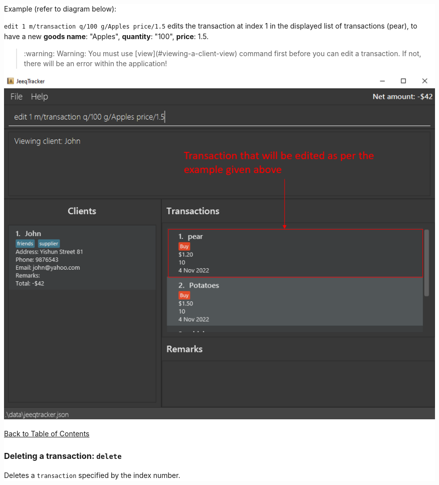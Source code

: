 Example (refer to diagram below):

`edit 1 m/transaction q/100 g/Apples price/1.5` edits the transaction at index 1 in the displayed list of transactions (pear), to have a new **goods name**: "Apples", **quantity**: "100", **price**: 1.5.

> <div markdown="span" class="alert alert-warning">:warning: Warning: You must use [view](#viewing-a-client-view) command first before you can edit a transaction. If not, there will be an error within the application!


![EditTransactionExample](images/EditTransactionExample.PNG)

[Back to Table of Contents](#table-of-contents)

### Deleting a transaction: `delete`

Deletes a `transaction` specified by the index number.
